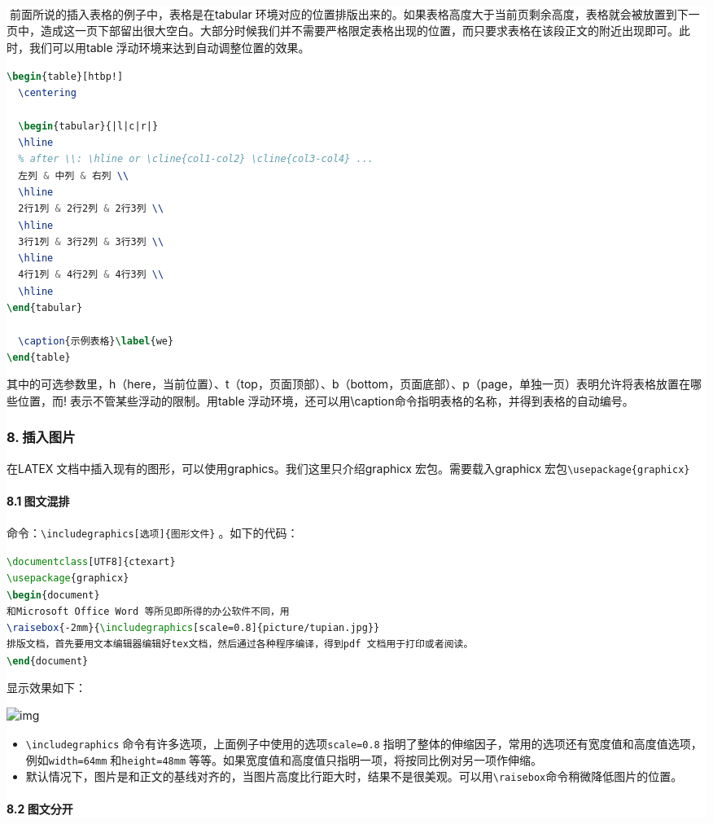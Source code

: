 ​	前面所说的插入表格的例子中，表格是在tabular 环境对应的位置排版出来的。如果表格高度大于当前页剩余高度，表格就会被放置到下一页中，造成这一页下部留出很大空白。大部分时候我们并不需要严格限定表格出现的位置，而只要求表格在该段正文的附近出现即可。此时，我们可以用table 浮动环境来达到自动调整位置的效果。

```tex
\begin{table}[htbp!]  
  \centering  
  
  \begin{tabular}{|l|c|r|}  
  \hline  
  % after \\: \hline or \cline{col1-col2} \cline{col3-col4} ...  
  左列 & 中列 & 右列 \\  
  \hline  
  2行1列 & 2行2列 & 2行3列 \\  
  \hline  
  3行1列 & 3行2列 & 3行3列 \\  
  \hline  
  4行1列 & 4行2列 & 4行3列 \\  
  \hline  
\end{tabular}  
  
  \caption{示例表格}\label{we}  
\end{table}  
```

其中的可选参数里，h（here，当前位置）、t（top，页面顶部）、b（bottom，页面底部）、p（page，单独一页）表明允许将表格放置在哪些位置，而! 表示不管某些浮动的限制。用table 浮动环境，还可以用\caption命令指明表格的名称，并得到表格的自动编号。



### 8. 插入图片

在LATEX 文档中插入现有的图形，可以使用graphics。我们这里只介绍graphicx 宏包。需要载入graphicx 宏包`\usepackage{graphicx}  `

#### 8.1 图文混排

命令：`\includegraphics[选项]{图形文件}` 。如下的代码：

```tex
\documentclass[UTF8]{ctexart}  
\usepackage{graphicx}  
\begin{document}  
和Microsoft Office Word 等所见即所得的办公软件不同，用  
\raisebox{-2mm}{\includegraphics[scale=0.8]{picture/tupian.jpg}}  
排版文档，首先要用文本编辑器编辑好tex文档，然后通过各种程序编译，得到pdf 文档用于打印或者阅读。  
\end{document}  
```

显示效果如下：

![img](http://images.cnitblog.com/blog/707050/201501/261441415662572.png)

- `\includegraphics` 命令有许多选项，上面例子中使用的选项`scale=0.8` 指明了整体的伸缩因子，常用的选项还有宽度值和高度值选项，例如`width=64mm` 和`height=48mm` 等等。如果宽度值和高度值只指明一项，将按同比例对另一项作伸缩。
- 默认情况下，图片是和正文的基线对齐的，当图片高度比行距大时，结果不是很美观。可以用`\raisebox`命令稍微降低图片的位置。

#### 8.2 图文分开
